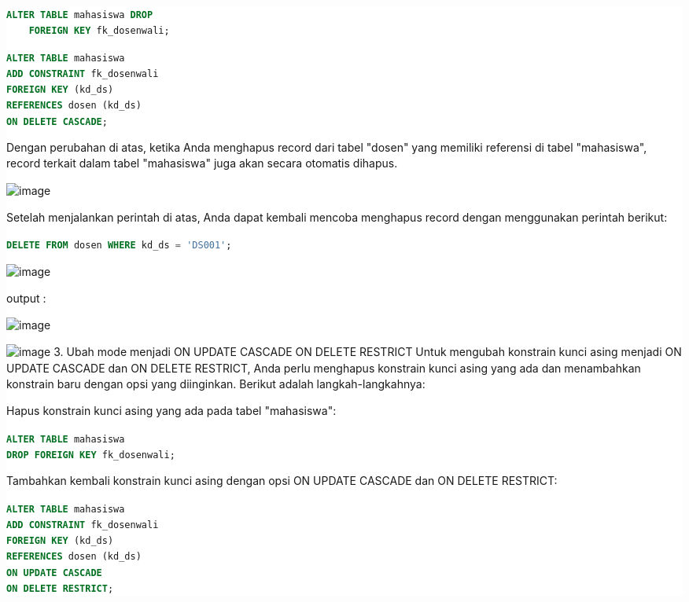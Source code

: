   ```sql
  ALTER TABLE mahasiswa DROP  
      FOREIGN KEY fk_dosenwali;
  ```



  ``` sql
  ALTER TABLE mahasiswa
  ADD CONSTRAINT fk_dosenwali
  FOREIGN KEY (kd_ds)
  REFERENCES dosen (kd_ds)
  ON DELETE CASCADE;
  ```


  Dengan perubahan di atas, ketika Anda menghapus record dari tabel "dosen" yang memiliki referensi di tabel "mahasiswa", record terkait dalam tabel "mahasiswa" juga akan secara otomatis dihapus.


  ![image](https://github.com/sayaveni04/Praktikum3_BD/assets/115862597/6374025f-d6c9-4af9-848d-29c5e7e4aafa)

  Setelah menjalankan perintah di atas, Anda dapat kembali mencoba menghapus record dengan menggunakan perintah berikut:

  ```sql
  DELETE FROM dosen WHERE kd_ds = 'DS001';
  ```


  ![image](https://github.com/sayaveni04/Praktikum3_BD/assets/115862597/4ef88191-62c0-4905-a069-00844f75bf0e)

  output :


  ![image](https://github.com/sayaveni04/Praktikum3_BD/assets/115862597/c95a3fb9-54d3-4fcf-a26f-11ff9b12f880)

  ![image](https://github.com/sayaveni04/Praktikum3_BD/assets/115862597/9fe3f80b-f57e-49ce-a85a-d2c1c38de60f)
  3. Ubah mode menjadi ON UPDATE CASCADE ON DELETE RESTRICT
  Untuk mengubah konstrain kunci asing menjadi ON UPDATE CASCADE dan ON DELETE RESTRICT, Anda perlu menghapus konstrain kunci asing yang ada dan menambahkan konstrain baru dengan opsi yang diinginkan. Berikut adalah langkah-langkahnya:

  Hapus konstrain kunci asing yang ada pada tabel "mahasiswa":

  ```sql
  ALTER TABLE mahasiswa
  DROP FOREIGN KEY fk_dosenwali;
  ```

  Tambahkan kembali konstrain kunci asing dengan opsi ON UPDATE CASCADE dan ON DELETE RESTRICT:

  ```sql
  ALTER TABLE mahasiswa
  ADD CONSTRAINT fk_dosenwali
  FOREIGN KEY (kd_ds)
  REFERENCES dosen (kd_ds)
  ON UPDATE CASCADE
  ON DELETE RESTRICT;
  ```

